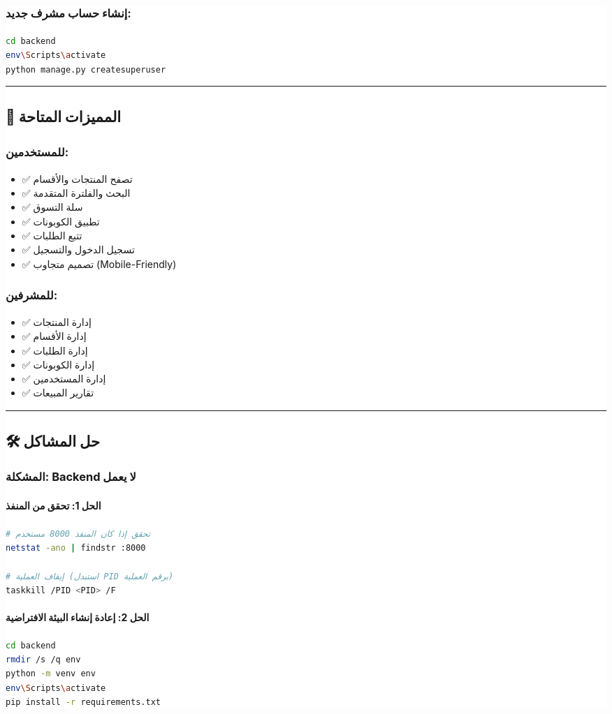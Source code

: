 ### إنشاء حساب مشرف جديد:
```bash
cd backend
env\Scripts\activate
python manage.py createsuperuser
```

---

## 🎯 المميزات المتاحة

### للمستخدمين:
- ✅ تصفح المنتجات والأقسام
- ✅ البحث والفلترة المتقدمة
- ✅ سلة التسوق
- ✅ تطبيق الكوبونات
- ✅ تتبع الطلبات
- ✅ تسجيل الدخول والتسجيل
- ✅ تصميم متجاوب (Mobile-Friendly)

### للمشرفين:
- ✅ إدارة المنتجات
- ✅ إدارة الأقسام
- ✅ إدارة الطلبات
- ✅ إدارة الكوبونات
- ✅ إدارة المستخدمين
- ✅ تقارير المبيعات

---

## 🛠️ حل المشاكل

### المشكلة: Backend لا يعمل

#### الحل 1: تحقق من المنفذ
```bash
# تحقق إذا كان المنفذ 8000 مستخدم
netstat -ano | findstr :8000

# إيقاف العملية (استبدل PID برقم العملية)
taskkill /PID <PID> /F
```

#### الحل 2: إعادة إنشاء البيئة الافتراضية
```bash
cd backend
rmdir /s /q env
python -m venv env
env\Scripts\activate
pip install -r requirements.txt
```
